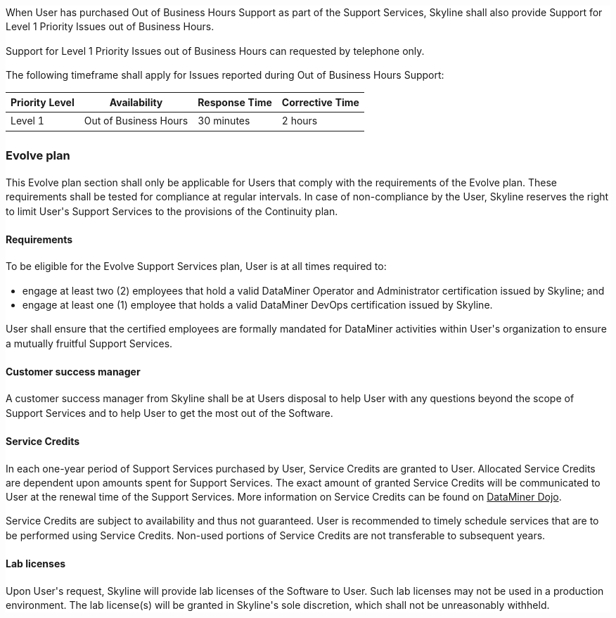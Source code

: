 When User has purchased Out of Business Hours Support as part of the Support Services, Skyline shall also provide Support for Level 1 Priority Issues out of Business Hours. 

Support for Level 1 Priority Issues out of Business Hours can requested by telephone only.  

The following timeframe shall apply for Issues reported during Out of Business Hours Support: 

| Priority Level | Availability          | Response Time | Corrective Time |
|----------------|-----------------------|---------------|-----------------|
| Level 1        | Out of Business Hours | 30 minutes    | 2 hours         |

### Evolve plan 

This Evolve plan section shall only be applicable for Users that comply with the requirements of the Evolve plan. These requirements shall be tested for compliance at regular intervals. In case of non-compliance by the User, Skyline reserves the right to limit User's Support Services to the provisions of the Continuity plan. 

#### Requirements 

To be eligible for the Evolve Support Services plan, User is at all times required to: 

- engage at least two (2) employees that hold a valid DataMiner Operator and Administrator certification issued by Skyline; and 
- engage at least one (1) employee that holds a valid DataMiner DevOps certification issued by Skyline. 

User shall ensure that the certified employees are formally mandated for DataMiner activities within User's organization to ensure a mutually fruitful Support Services.   

#### Customer success manager 

A customer success manager from Skyline shall be at Users disposal to help User with any questions beyond the scope of Support Services and to help User to get the most out of the Software. 

#### Service Credits 

In each one-year period of Support Services purchased by User, Service Credits are granted to User. Allocated Service Credits are dependent upon amounts spent for Support Services. The exact amount of granted Service Credits will be communicated to User at the renewal time of the Support Services. More information on Service Credits can be found on [DataMiner Dojo](https://community.dataminer.services/service-credits/). 

Service Credits are subject to availability and thus not guaranteed. User is recommended to timely schedule services that are to be performed using Service Credits. Non-used portions of Service Credits are not transferable to subsequent years.  

#### Lab licenses 

Upon User's request, Skyline will provide lab licenses of the Software to User. Such lab licenses may not be used in a production environment. The lab license(s) will be granted in Skyline's sole discretion, which shall not be unreasonably withheld. 
